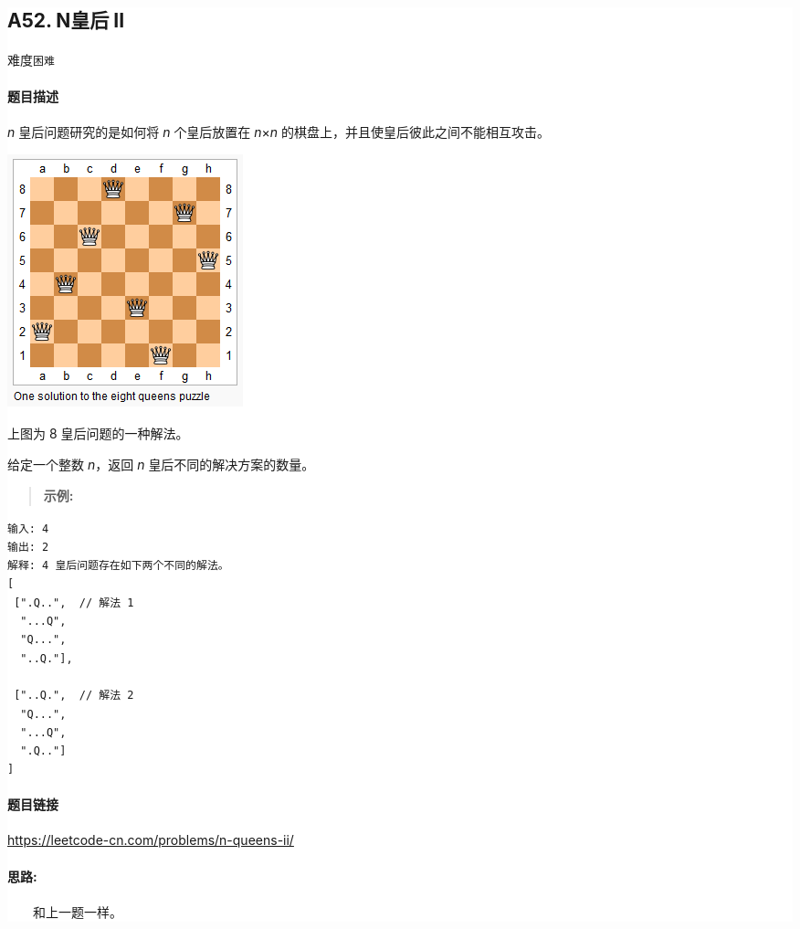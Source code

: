 ## A52. N皇后 II

难度`困难`

#### 题目描述

*n* 皇后问题研究的是如何将 *n* 个皇后放置在 *n*×*n* 的棋盘上，并且使皇后彼此之间不能相互攻击。

<img src="_img/52.png" style="zoom:100%"/>

上图为 8 皇后问题的一种解法。

给定一个整数 *n*，返回 *n* 皇后不同的解决方案的数量。

> **示例:**

```
输入: 4
输出: 2
解释: 4 皇后问题存在如下两个不同的解法。
[
 [".Q..",  // 解法 1
  "...Q",
  "Q...",
  "..Q."],

 ["..Q.",  // 解法 2
  "Q...",
  "...Q",
  ".Q.."]
]
```

#### 题目链接

<https://leetcode-cn.com/problems/n-queens-ii/>

#### **思路:**

　　和上一题一样。  
